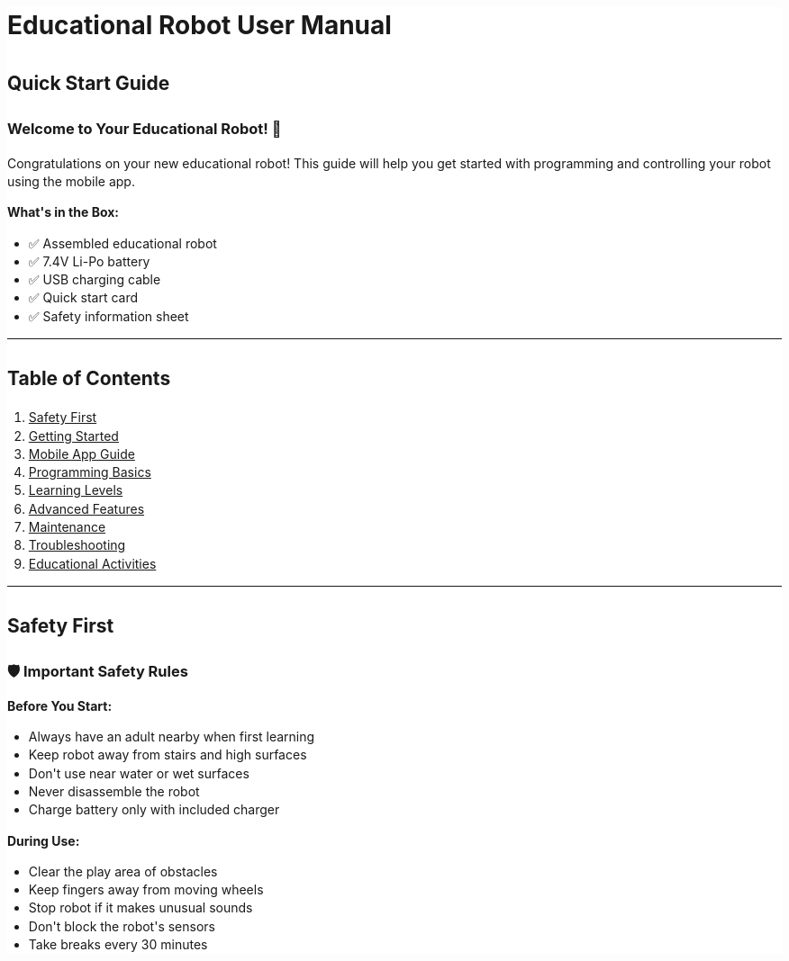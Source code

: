 # Educational Robot User Manual

## Quick Start Guide

### Welcome to Your Educational Robot! 🤖

Congratulations on your new educational robot! This guide will help you get started with programming and controlling your robot using the mobile app.

**What's in the Box:**
- ✅ Assembled educational robot
- ✅ 7.4V Li-Po battery
- ✅ USB charging cable
- ✅ Quick start card
- ✅ Safety information sheet

---

## Table of Contents

1. [Safety First](#safety-first)
2. [Getting Started](#getting-started)
3. [Mobile App Guide](#mobile-app-guide)
4. [Programming Basics](#programming-basics)
5. [Learning Levels](#learning-levels)
6. [Advanced Features](#advanced-features)
7. [Maintenance](#maintenance)
8. [Troubleshooting](#troubleshooting)
9. [Educational Activities](#educational-activities)

---

## Safety First

### 🛡️ Important Safety Rules

**Before You Start:**
- Always have an adult nearby when first learning
- Keep robot away from stairs and high surfaces
- Don't use near water or wet surfaces
- Never disassemble the robot
- Charge battery only with included charger

**During Use:**
- Clear the play area of obstacles
- Keep fingers away from moving wheels
- Stop robot if it makes unusual sounds
- Don't block the robot's sensors
- Take breaks every 30 minutes
